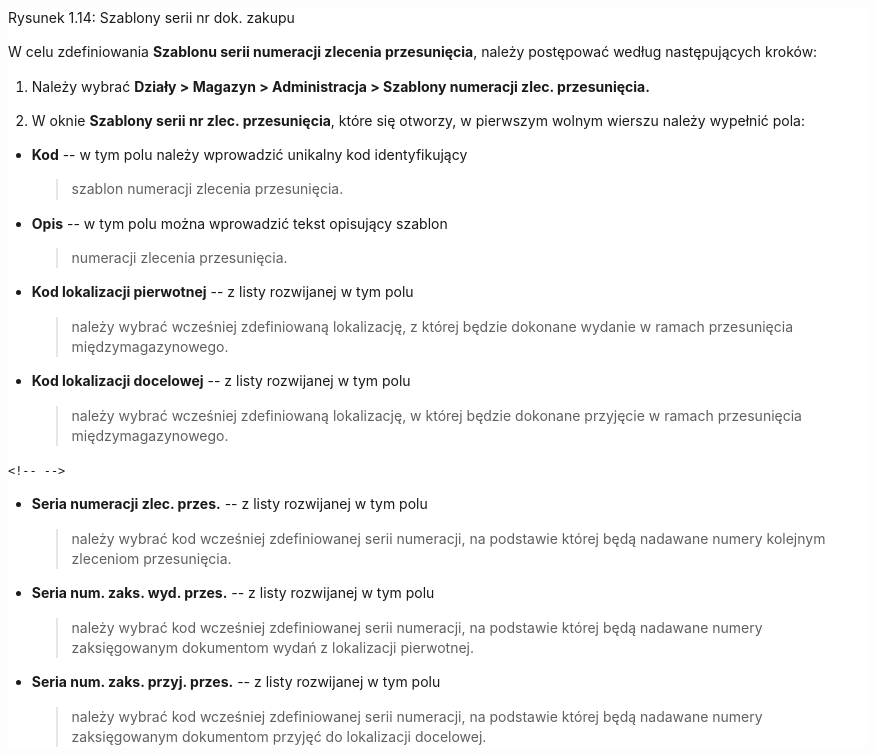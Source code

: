   Rysunek 1.14: Szablony serii nr dok. zakupu

W celu zdefiniowania **Szablonu serii numeracji zlecenia przesunięcia**,
należy postępować według następujących kroków:

1.  Należy wybrać **Działy \> Magazyn \> Administracja \> Szablony
    numeracji zlec. przesunięcia.**

2.  W oknie **Szablony serii nr zlec. przesunięcia**, które się otworzy,
    w pierwszym wolnym wierszu należy wypełnić pola:

-   **Kod** -- w tym polu należy wprowadzić unikalny kod identyfikujący
    > szablon numeracji zlecenia przesunięcia.

-   **Opis** -- w tym polu można wprowadzić tekst opisujący szablon
    > numeracji zlecenia przesunięcia.

-   **Kod lokalizacji pierwotnej** -- z listy rozwijanej w tym polu
    > należy wybrać wcześniej zdefiniowaną lokalizację, z której będzie
    > dokonane wydanie w ramach przesunięcia międzymagazynowego.

-   **Kod lokalizacji docelowej** -- z listy rozwijanej w tym polu
    > należy wybrać wcześniej zdefiniowaną lokalizację, w której będzie
    > dokonane przyjęcie w ramach przesunięcia międzymagazynowego.

```{=html}
<!-- -->
```
-   **Seria numeracji zlec. przes.** -- z listy rozwijanej w tym polu
    > należy wybrać kod wcześniej zdefiniowanej serii numeracji,
    > na podstawie której będą nadawane numery kolejnym zleceniom
    > przesunięcia.

-   **Seria num. zaks. wyd. przes.** -- z listy rozwijanej w tym polu
    > należy wybrać kod wcześniej zdefiniowanej serii numeracji,
    > na podstawie której będą nadawane numery zaksięgowanym dokumentom
    > wydań z lokalizacji pierwotnej.

-   **Seria num. zaks. przyj. przes.** -- z listy rozwijanej w tym polu
    > należy wybrać kod wcześniej zdefiniowanej serii numeracji,
    > na podstawie której będą nadawane numery zaksięgowanym dokumentom
    > przyjęć do lokalizacji docelowej.
